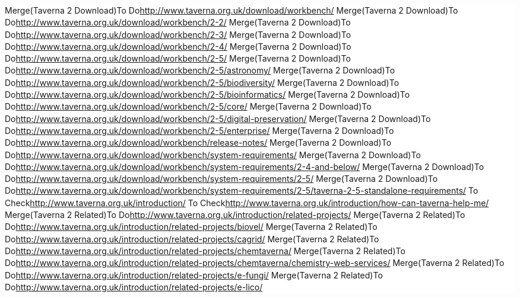 <tr><td>Merge(Taverna 2 Download)</td><td>To Do</td><td><a href="http://www.taverna.org.uk/download/workbench/">http://www.taverna.org.uk/download/workbench/</a></td></tr>
<tr><td>Merge(Taverna 2 Download)</td><td>To Do</td><td><a href="http://www.taverna.org.uk/download/workbench/2-2/">http://www.taverna.org.uk/download/workbench/2-2/</a></td></tr>
<tr><td>Merge(Taverna 2 Download)</td><td>To Do</td><td><a href="http://www.taverna.org.uk/download/workbench/2-3/">http://www.taverna.org.uk/download/workbench/2-3/</a></td></tr>
<tr><td>Merge(Taverna 2 Download)</td><td>To Do</td><td><a href="http://www.taverna.org.uk/download/workbench/2-4/">http://www.taverna.org.uk/download/workbench/2-4/</a></td></tr>
<tr><td>Merge(Taverna 2 Download)</td><td>To Do</td><td><a href="http://www.taverna.org.uk/download/workbench/2-5/">http://www.taverna.org.uk/download/workbench/2-5/</a></td></tr>
<tr><td>Merge(Taverna 2 Download)</td><td>To Do</td><td><a href="http://www.taverna.org.uk/download/workbench/2-5/astronomy/">http://www.taverna.org.uk/download/workbench/2-5/astronomy/</a></td></tr>
<tr><td>Merge(Taverna 2 Download)</td><td>To Do</td><td><a href="http://www.taverna.org.uk/download/workbench/2-5/biodiversity/">http://www.taverna.org.uk/download/workbench/2-5/biodiversity/</a></td></tr>
<tr><td>Merge(Taverna 2 Download)</td><td>To Do</td><td><a href="http://www.taverna.org.uk/download/workbench/2-5/bioinformatics/">http://www.taverna.org.uk/download/workbench/2-5/bioinformatics/</a></td></tr>
<tr><td>Merge(Taverna 2 Download)</td><td>To Do</td><td><a href="http://www.taverna.org.uk/download/workbench/2-5/core/">http://www.taverna.org.uk/download/workbench/2-5/core/</a></td></tr>
<tr><td>Merge(Taverna 2 Download)</td><td>To Do</td><td><a href="http://www.taverna.org.uk/download/workbench/2-5/digital-preservation/">http://www.taverna.org.uk/download/workbench/2-5/digital-preservation/</a></td></tr>
<tr><td>Merge(Taverna 2 Download)</td><td>To Do</td><td><a href="http://www.taverna.org.uk/download/workbench/2-5/enterprise/">http://www.taverna.org.uk/download/workbench/2-5/enterprise/</a></td></tr>
<tr><td>Merge(Taverna 2 Download)</td><td>To Do</td><td><a href="http://www.taverna.org.uk/download/workbench/release-notes/">http://www.taverna.org.uk/download/workbench/release-notes/</a></td></tr>
<tr><td>Merge(Taverna 2 Download)</td><td>To Do</td><td><a href="http://www.taverna.org.uk/download/workbench/system-requirements/">http://www.taverna.org.uk/download/workbench/system-requirements/</a></td></tr>
<tr><td>Merge(Taverna 2 Download)</td><td>To Do</td><td><a href="http://www.taverna.org.uk/download/workbench/system-requirements/2-4-and-below/">http://www.taverna.org.uk/download/workbench/system-requirements/2-4-and-below/</a></td></tr>
<tr><td>Merge(Taverna 2 Download)</td><td>To Do</td><td><a href="http://www.taverna.org.uk/download/workbench/system-requirements/2-5/">http://www.taverna.org.uk/download/workbench/system-requirements/2-5/</a></td></tr>
<tr><td>Merge(Taverna 2 Download)</td><td>To Do</td><td><a href="http://www.taverna.org.uk/download/workbench/system-requirements/2-5/taverna-2-5-standalone-requirements/">http://www.taverna.org.uk/download/workbench/system-requirements/2-5/taverna-2-5-standalone-requirements/</a></td></tr>
<tr><td></td><td>To Check</td><td><a href="http://www.taverna.org.uk/introduction/">http://www.taverna.org.uk/introduction/</a></td></tr>
<tr><td></td><td>To Check</td><td><a href="http://www.taverna.org.uk/introduction/how-can-taverna-help-me/">http://www.taverna.org.uk/introduction/how-can-taverna-help-me/</a></td></tr>
<tr><td>Merge(Taverna 2 Related)</td><td>To Do</td><td><a href="http://www.taverna.org.uk/introduction/related-projects/">http://www.taverna.org.uk/introduction/related-projects/</a></td></tr>
<tr><td>Merge(Taverna 2 Related)</td><td>To Do</td><td><a href="http://www.taverna.org.uk/introduction/related-projects/biovel/">http://www.taverna.org.uk/introduction/related-projects/biovel/</a></td></tr>
<tr><td>Merge(Taverna 2 Related)</td><td>To Do</td><td><a href="http://www.taverna.org.uk/introduction/related-projects/cagrid/">http://www.taverna.org.uk/introduction/related-projects/cagrid/</a></td></tr>
<tr><td>Merge(Taverna 2 Related)</td><td>To Do</td><td><a href="http://www.taverna.org.uk/introduction/related-projects/chemtaverna/">http://www.taverna.org.uk/introduction/related-projects/chemtaverna/</a></td></tr>
<tr><td>Merge(Taverna 2 Related)</td><td>To Do</td><td><a href="http://www.taverna.org.uk/introduction/related-projects/chemtaverna/chemistry-web-services/">http://www.taverna.org.uk/introduction/related-projects/chemtaverna/chemistry-web-services/</a></td></tr>
<tr><td>Merge(Taverna 2 Related)</td><td>To Do</td><td><a href="http://www.taverna.org.uk/introduction/related-projects/e-fungi/">http://www.taverna.org.uk/introduction/related-projects/e-fungi/</a></td></tr>
<tr><td>Merge(Taverna 2 Related)</td><td>To Do</td><td><a href="http://www.taverna.org.uk/introduction/related-projects/e-lico/">http://www.taverna.org.uk/introduction/related-projects/e-lico/</a></td></tr>